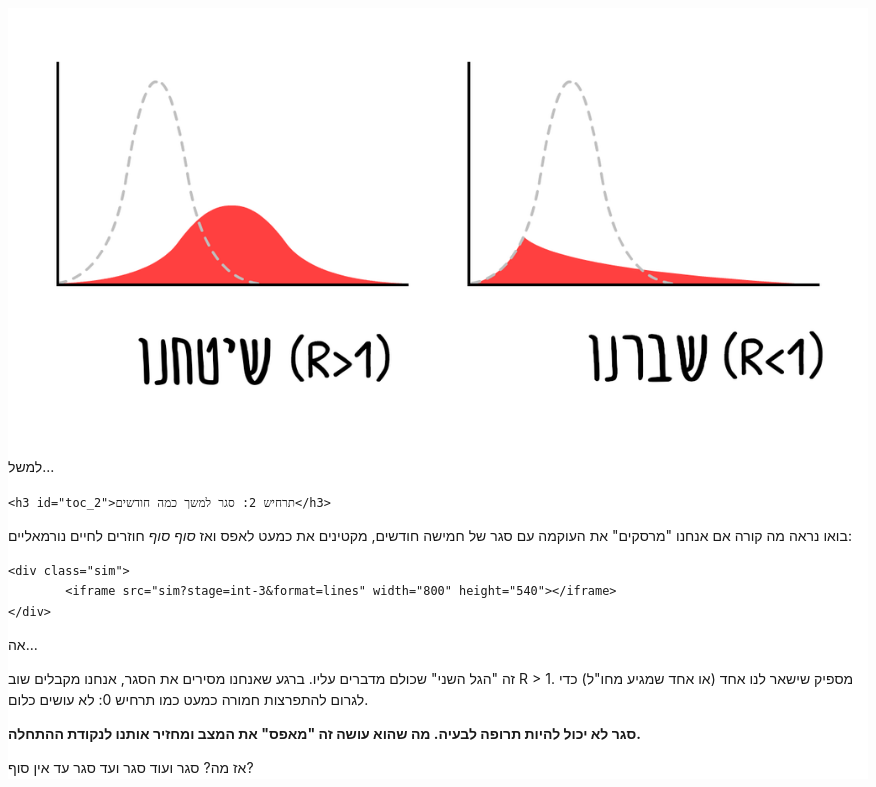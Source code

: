 ![](pics/mitigation_vs_suppression.png)



למשל...



```{=html5}
<h3 id="toc_2">תרחיש 2: סגר למשך כמה חודשים</h3>
```



בואו נראה מה קורה אם אנחנו "מרסקים" את העוקמה עם סגר של חמישה חודשים, מקטינים את <icon i></icon> כמעט לאפס ואז *סוף סוף* חוזרים לחיים נורמאליים:

```{=html5}
<div class="sim">
		<iframe src="sim?stage=int-3&format=lines" width="800" height="540"></iframe>
</div>
```



אה...



זה "הגל השני" שכולם מדברים עליו. ברגע שאנחנו מסירים את הסגר, אנחנו מקבלים שוב R > 1. מספיק שישאר לנו <icon i></icon> אחד (או <icon i></icon> אחד שמגיע מחו"ל) כדי לגרום להתפרצות חמורה כמעט כמו תרחיש 0: לא עושים כלום.



**סגר לא יכול להיות תרופה לבעיה. מה שהוא עושה זה "מאפס" את המצב ומחזיר אותנו לנקודת ההתחלה.**



אז מה? סגר ועוד סגר ועד סגר עד אין סוף?
